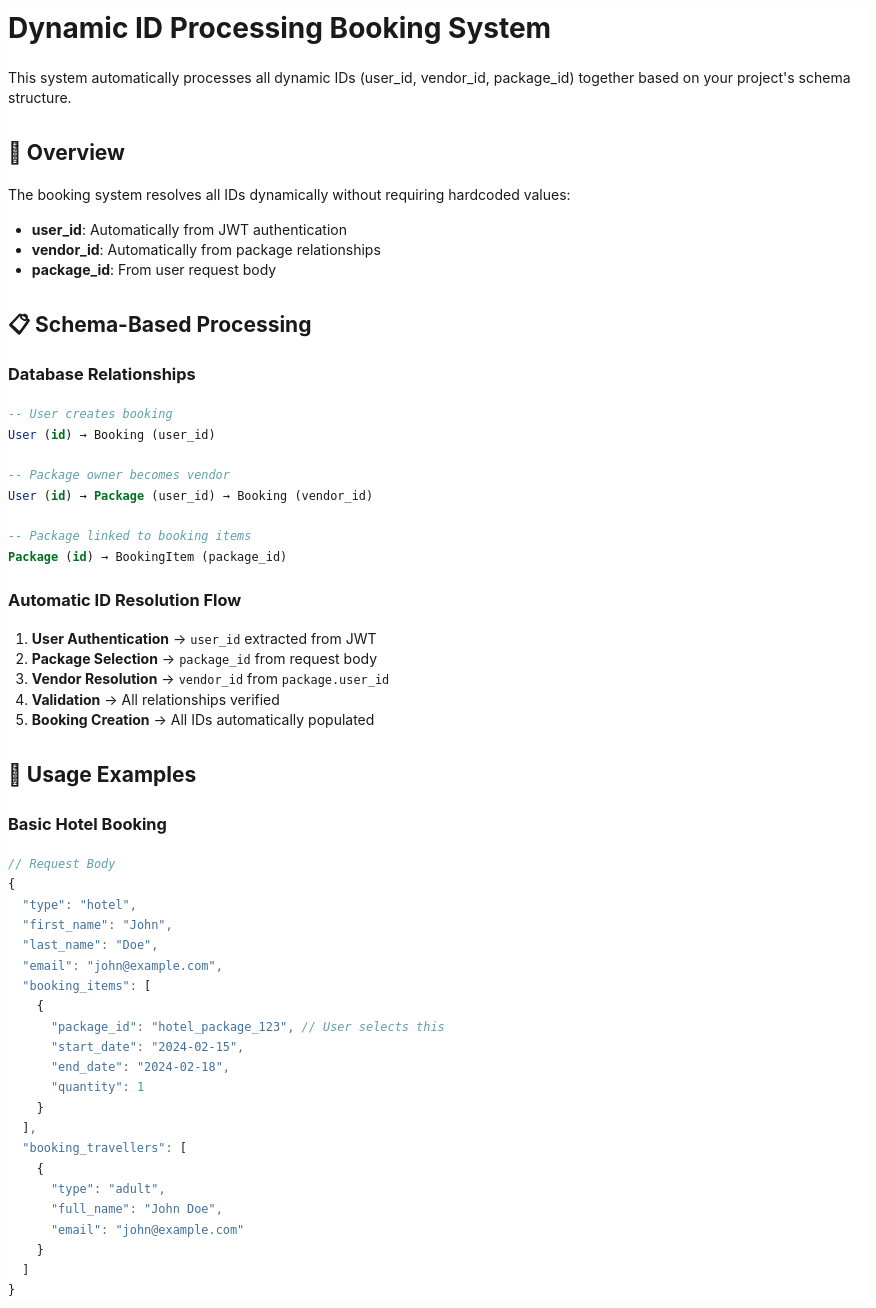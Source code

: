# Dynamic ID Processing Booking System

This system automatically processes all dynamic IDs (user_id, vendor_id, package_id) together based on your project's schema structure.

## 🎯 Overview

The booking system resolves all IDs dynamically without requiring hardcoded values:

- **user_id**: Automatically from JWT authentication
- **vendor_id**: Automatically from package relationships  
- **package_id**: From user request body

## 📋 Schema-Based Processing

### Database Relationships

```sql
-- User creates booking
User (id) → Booking (user_id)

-- Package owner becomes vendor
User (id) → Package (user_id) → Booking (vendor_id)

-- Package linked to booking items
Package (id) → BookingItem (package_id)
```

### Automatic ID Resolution Flow

1. **User Authentication** → `user_id` extracted from JWT
2. **Package Selection** → `package_id` from request body
3. **Vendor Resolution** → `vendor_id` from `package.user_id`
4. **Validation** → All relationships verified
5. **Booking Creation** → All IDs automatically populated

## 🚀 Usage Examples

### Basic Hotel Booking

```typescript
// Request Body
{
  "type": "hotel",
  "first_name": "John",
  "last_name": "Doe",
  "email": "john@example.com",
  "booking_items": [
    {
      "package_id": "hotel_package_123", // User selects this
      "start_date": "2024-02-15",
      "end_date": "2024-02-18",
      "quantity": 1
    }
  ],
  "booking_travellers": [
    {
      "type": "adult",
      "full_name": "John Doe",
      "email": "john@example.com"
    }
  ]
}
```